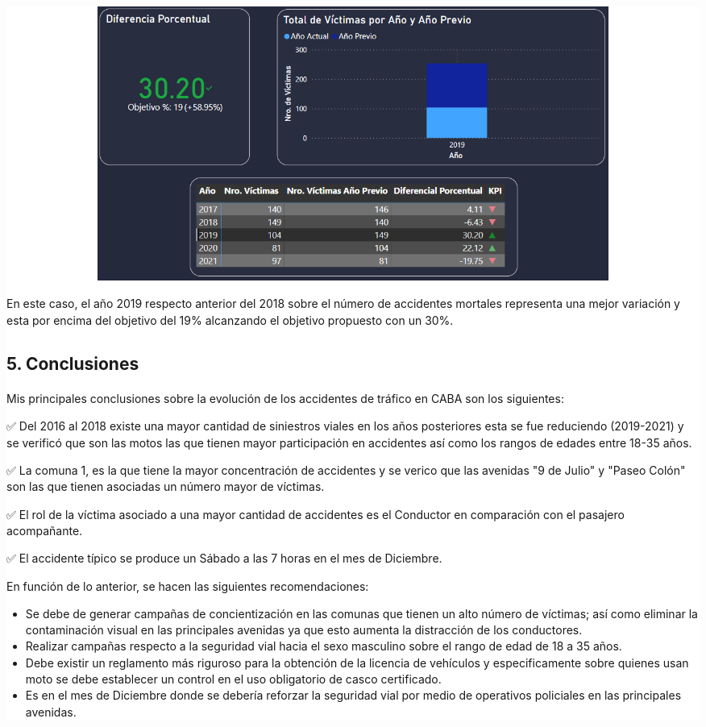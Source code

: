 <p align="center"><img src="src\kpi03.png" height=340 weight=450></p>
    En este caso, el año 2019 respecto anterior del 2018 sobre el número de accidentes mortales representa una mejor variación y esta por encima
    del objetivo del 19% alcanzando el objetivo propuesto con un 30%.




## **5. Conclusiones**

Mis principales conclusiones sobre la evolución de los accidentes de tráfico en CABA son los siguientes:
 
✅ Del 2016 al 2018 existe una mayor cantidad de siniestros viales en los años posteriores esta se fue reduciendo (2019-2021) y se verificó que son las motos las que tienen mayor participación en accidentes así como los rangos de edades entre 18-35 años.  
  
✅ La comuna 1, es la que tiene la mayor concentración de accidentes y se verico que las avenidas "9 de Julio" y "Paseo Colón" son las que tienen asociadas un número mayor de víctimas.

✅ El rol de la víctima asociado a una mayor cantidad de accidentes es el Conductor en comparación con el pasajero acompañante.
 
✅ El accidente típico se produce un Sábado a las 7 horas en el mes de Diciembre. 


En función de lo anterior, se hacen las siguientes recomendaciones:


- Se debe de generar campañas de concientización en las comunas que tienen un alto número de víctimas; así como eliminar la contaminación visual en las principales avenidas ya que esto aumenta la distracción de los conductores.
- Realizar campañas respecto a la seguridad vial hacia el sexo masculino sobre el rango de edad de 18 a 35 años.
- Debe existir un reglamento más riguroso para la obtención de la licencia de vehículos y especificamente sobre quienes usan moto se debe establecer un control en el uso obligatorio de casco certificado.
- Es en el mes de Diciembre donde se debería reforzar la seguridad vial por medio de operativos policiales en las principales avenidas.
